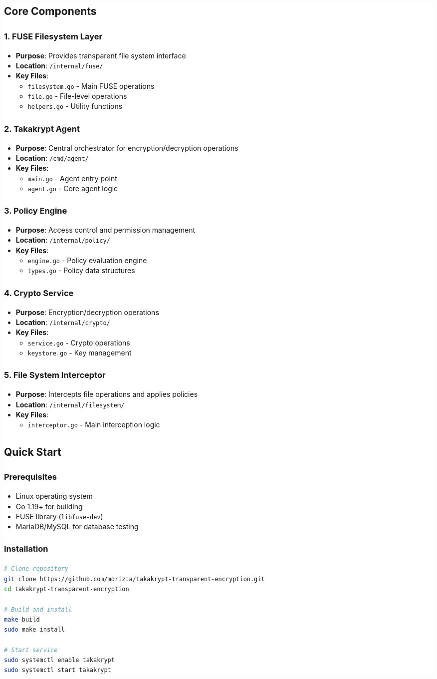 ## Core Components

### 1. FUSE Filesystem Layer
- **Purpose**: Provides transparent file system interface
- **Location**: `/internal/fuse/`
- **Key Files**:
  - `filesystem.go` - Main FUSE operations
  - `file.go` - File-level operations
  - `helpers.go` - Utility functions

### 2. Takakrypt Agent
- **Purpose**: Central orchestrator for encryption/decryption operations
- **Location**: `/cmd/agent/`
- **Key Files**:
  - `main.go` - Agent entry point
  - `agent.go` - Core agent logic

### 3. Policy Engine
- **Purpose**: Access control and permission management
- **Location**: `/internal/policy/`
- **Key Files**:
  - `engine.go` - Policy evaluation engine
  - `types.go` - Policy data structures

### 4. Crypto Service
- **Purpose**: Encryption/decryption operations
- **Location**: `/internal/crypto/`
- **Key Files**:
  - `service.go` - Crypto operations
  - `keystore.go` - Key management

### 5. File System Interceptor
- **Purpose**: Intercepts file operations and applies policies
- **Location**: `/internal/filesystem/`
- **Key Files**:
  - `interceptor.go` - Main interception logic

## Quick Start

### Prerequisites
- Linux operating system
- Go 1.19+ for building
- FUSE library (`libfuse-dev`)
- MariaDB/MySQL for database testing

### Installation

```bash
# Clone repository
git clone https://github.com/morizta/takakrypt-transparent-encryption.git
cd takakrypt-transparent-encryption

# Build and install
make build
sudo make install

# Start service
sudo systemctl enable takakrypt
sudo systemctl start takakrypt
```
